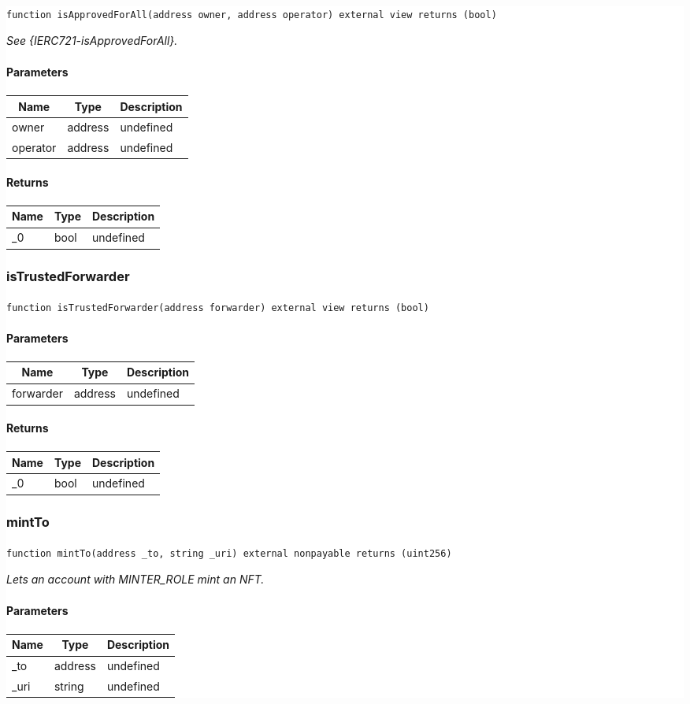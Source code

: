 ```solidity
function isApprovedForAll(address owner, address operator) external view returns (bool)
```

_See {IERC721-isApprovedForAll}._

#### Parameters

| Name     | Type    | Description |
| -------- | ------- | ----------- |
| owner    | address | undefined   |
| operator | address | undefined   |

#### Returns

| Name | Type | Description |
| ---- | ---- | ----------- |
| \_0  | bool | undefined   |

### isTrustedForwarder

```solidity
function isTrustedForwarder(address forwarder) external view returns (bool)
```

#### Parameters

| Name      | Type    | Description |
| --------- | ------- | ----------- |
| forwarder | address | undefined   |

#### Returns

| Name | Type | Description |
| ---- | ---- | ----------- |
| \_0  | bool | undefined   |

### mintTo

```solidity
function mintTo(address _to, string _uri) external nonpayable returns (uint256)
```

_Lets an account with MINTER_ROLE mint an NFT._

#### Parameters

| Name  | Type    | Description |
| ----- | ------- | ----------- |
| \_to  | address | undefined   |
| \_uri | string  | undefined   |
